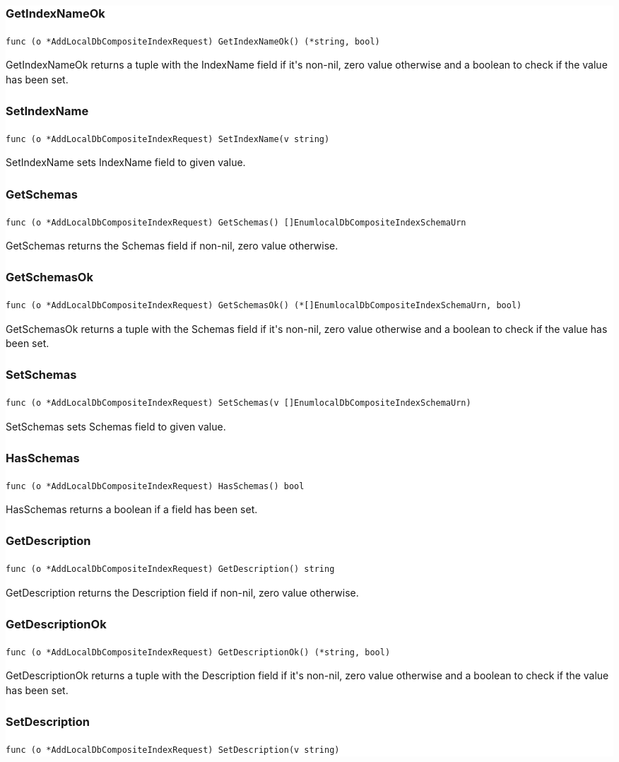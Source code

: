 ### GetIndexNameOk

`func (o *AddLocalDbCompositeIndexRequest) GetIndexNameOk() (*string, bool)`

GetIndexNameOk returns a tuple with the IndexName field if it's non-nil, zero value otherwise
and a boolean to check if the value has been set.

### SetIndexName

`func (o *AddLocalDbCompositeIndexRequest) SetIndexName(v string)`

SetIndexName sets IndexName field to given value.


### GetSchemas

`func (o *AddLocalDbCompositeIndexRequest) GetSchemas() []EnumlocalDbCompositeIndexSchemaUrn`

GetSchemas returns the Schemas field if non-nil, zero value otherwise.

### GetSchemasOk

`func (o *AddLocalDbCompositeIndexRequest) GetSchemasOk() (*[]EnumlocalDbCompositeIndexSchemaUrn, bool)`

GetSchemasOk returns a tuple with the Schemas field if it's non-nil, zero value otherwise
and a boolean to check if the value has been set.

### SetSchemas

`func (o *AddLocalDbCompositeIndexRequest) SetSchemas(v []EnumlocalDbCompositeIndexSchemaUrn)`

SetSchemas sets Schemas field to given value.

### HasSchemas

`func (o *AddLocalDbCompositeIndexRequest) HasSchemas() bool`

HasSchemas returns a boolean if a field has been set.

### GetDescription

`func (o *AddLocalDbCompositeIndexRequest) GetDescription() string`

GetDescription returns the Description field if non-nil, zero value otherwise.

### GetDescriptionOk

`func (o *AddLocalDbCompositeIndexRequest) GetDescriptionOk() (*string, bool)`

GetDescriptionOk returns a tuple with the Description field if it's non-nil, zero value otherwise
and a boolean to check if the value has been set.

### SetDescription

`func (o *AddLocalDbCompositeIndexRequest) SetDescription(v string)`
